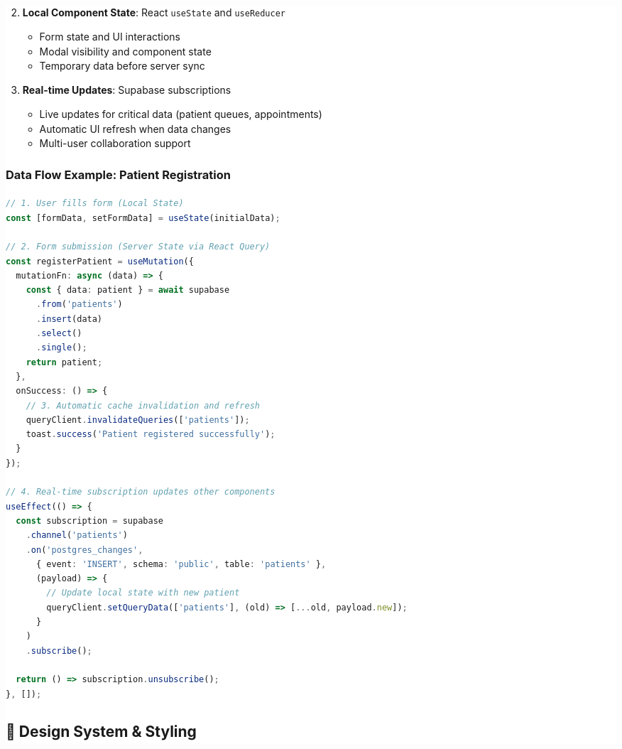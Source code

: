 2. **Local Component State**: React `useState` and `useReducer`
   - Form state and UI interactions
   - Modal visibility and component state
   - Temporary data before server sync

3. **Real-time Updates**: Supabase subscriptions
   - Live updates for critical data (patient queues, appointments)
   - Automatic UI refresh when data changes
   - Multi-user collaboration support

### Data Flow Example: Patient Registration
```typescript
// 1. User fills form (Local State)
const [formData, setFormData] = useState(initialData);

// 2. Form submission (Server State via React Query)
const registerPatient = useMutation({
  mutationFn: async (data) => {
    const { data: patient } = await supabase
      .from('patients')
      .insert(data)
      .select()
      .single();
    return patient;
  },
  onSuccess: () => {
    // 3. Automatic cache invalidation and refresh
    queryClient.invalidateQueries(['patients']);
    toast.success('Patient registered successfully');
  }
});

// 4. Real-time subscription updates other components
useEffect(() => {
  const subscription = supabase
    .channel('patients')
    .on('postgres_changes', 
      { event: 'INSERT', schema: 'public', table: 'patients' },
      (payload) => {
        // Update local state with new patient
        queryClient.setQueryData(['patients'], (old) => [...old, payload.new]);
      }
    )
    .subscribe();

  return () => subscription.unsubscribe();
}, []);
```

## 🎨 Design System & Styling
